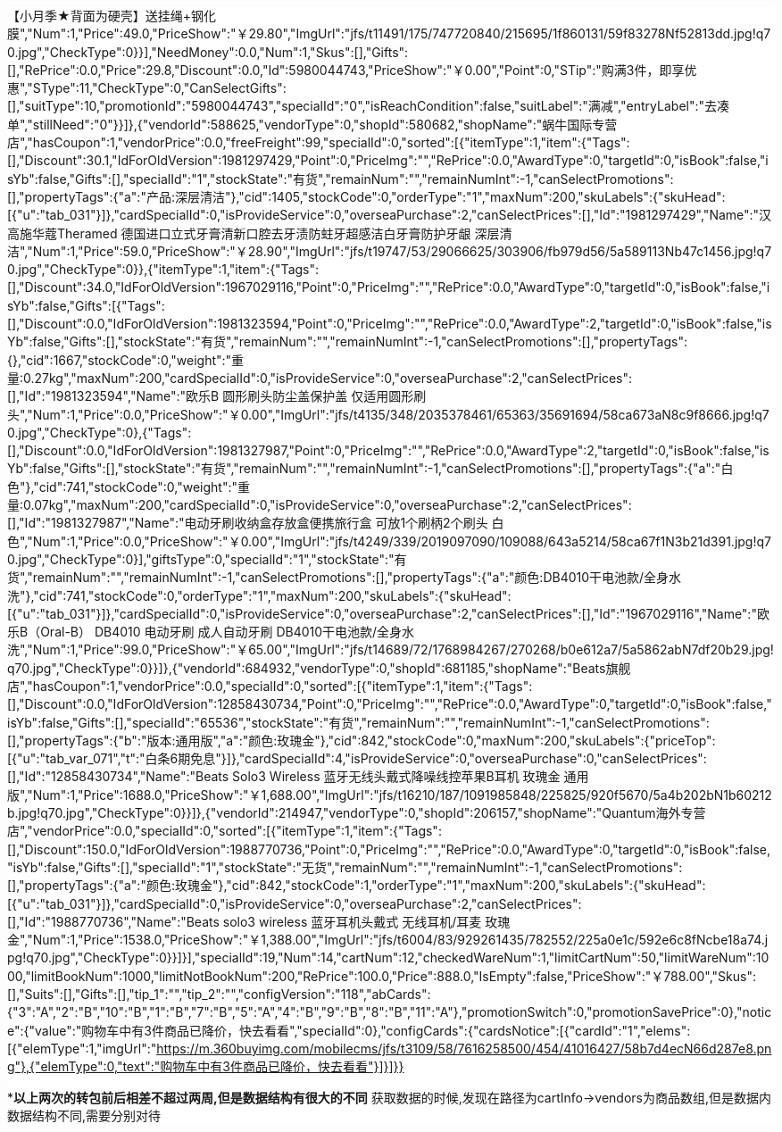 【小月季★背面为硬壳】送挂绳+钢化膜","Num":1,"Price":49.0,"PriceShow":"￥29.80","ImgUrl":"jfs/t11491/175/747720840/215695/1f860131/59f83278Nf52813dd.jpg!q70.jpg","CheckType":0}}],"NeedMoney":0.0,"Num":1,"Skus":[],"Gifts":[],"RePrice":0.0,"Price":29.8,"Discount":0.0,"Id":5980044743,"PriceShow":"￥0.00","Point":0,"STip":"购满3件，即享优惠","SType":11,"CheckType":0,"CanSelectGifts":[],"suitType":10,"promotionId":"5980044743","specialId":"0","isReachCondition":false,"suitLabel":"满减","entryLabel":"去凑单","stillNeed":"0"}}]},{"vendorId":588625,"vendorType":0,"shopId":580682,"shopName":"蜗牛国际专营店","hasCoupon":1,"vendorPrice":0.0,"freeFreight":99,"specialId":0,"sorted":[{"itemType":1,"item":{"Tags":[],"Discount":30.1,"IdForOldVersion":1981297429,"Point":0,"PriceImg":"","RePrice":0.0,"AwardType":0,"targetId":0,"isBook":false,"isYb":false,"Gifts":[],"specialId":"1","stockState":"有货","remainNum":"","remainNumInt":-1,"canSelectPromotions":[],"propertyTags":{"a":"产品:深层清洁"},"cid":1405,"stockCode":0,"orderType":"1","maxNum":200,"skuLabels":{"skuHead":[{"u":"tab_031"}]},"cardSpecialId":0,"isProvideService":0,"overseaPurchase":2,"canSelectPrices":[],"Id":"1981297429","Name":"汉高施华蔻Theramed 德国进口立式牙膏清新口腔去牙渍防蛀牙超感洁白牙膏防护牙龈 深层清洁","Num":1,"Price":59.0,"PriceShow":"￥28.90","ImgUrl":"jfs/t19747/53/29066625/303906/fb979d56/5a589113Nb47c1456.jpg!q70.jpg","CheckType":0}},{"itemType":1,"item":{"Tags":[],"Discount":34.0,"IdForOldVersion":1967029116,"Point":0,"PriceImg":"","RePrice":0.0,"AwardType":0,"targetId":0,"isBook":false,"isYb":false,"Gifts":[{"Tags":[],"Discount":0.0,"IdForOldVersion":1981323594,"Point":0,"PriceImg":"","RePrice":0.0,"AwardType":2,"targetId":0,"isBook":false,"isYb":false,"Gifts":[],"stockState":"有货","remainNum":"","remainNumInt":-1,"canSelectPromotions":[],"propertyTags":{},"cid":1667,"stockCode":0,"weight":"重量:0.27kg","maxNum":200,"cardSpecialId":0,"isProvideService":0,"overseaPurchase":2,"canSelectPrices":[],"Id":"1981323594","Name":"欧乐B 圆形刷头防尘盖保护盖 仅适用圆形刷头","Num":1,"Price":0.0,"PriceShow":"￥0.00","ImgUrl":"jfs/t4135/348/2035378461/65363/35691694/58ca673aN8c9f8666.jpg!q70.jpg","CheckType":0},{"Tags":[],"Discount":0.0,"IdForOldVersion":1981327987,"Point":0,"PriceImg":"","RePrice":0.0,"AwardType":2,"targetId":0,"isBook":false,"isYb":false,"Gifts":[],"stockState":"有货","remainNum":"","remainNumInt":-1,"canSelectPromotions":[],"propertyTags":{"a":"白色"},"cid":741,"stockCode":0,"weight":"重量:0.07kg","maxNum":200,"cardSpecialId":0,"isProvideService":0,"overseaPurchase":2,"canSelectPrices":[],"Id":"1981327987","Name":"电动牙刷收纳盒存放盒便携旅行盒 可放1个刷柄2个刷头 白色","Num":1,"Price":0.0,"PriceShow":"￥0.00","ImgUrl":"jfs/t4249/339/2019097090/109088/643a5214/58ca67f1N3b21d391.jpg!q70.jpg","CheckType":0}],"giftsType":0,"specialId":"1","stockState":"有货","remainNum":"","remainNumInt":-1,"canSelectPromotions":[],"propertyTags":{"a":"颜色:DB4010干电池款/全身水洗"},"cid":741,"stockCode":0,"orderType":"1","maxNum":200,"skuLabels":{"skuHead":[{"u":"tab_031"}]},"cardSpecialId":0,"isProvideService":0,"overseaPurchase":2,"canSelectPrices":[],"Id":"1967029116","Name":"欧乐B（Oral-B） DB4010 电动牙刷 成人自动牙刷 DB4010干电池款/全身水洗","Num":1,"Price":99.0,"PriceShow":"￥65.00","ImgUrl":"jfs/t14689/72/1768984267/270268/b0e612a7/5a5862abN7df20b29.jpg!q70.jpg","CheckType":0}}]},{"vendorId":684932,"vendorType":0,"shopId":681185,"shopName":"Beats旗舰店","hasCoupon":1,"vendorPrice":0.0,"specialId":0,"sorted":[{"itemType":1,"item":{"Tags":[],"Discount":0.0,"IdForOldVersion":12858430734,"Point":0,"PriceImg":"","RePrice":0.0,"AwardType":0,"targetId":0,"isBook":false,"isYb":false,"Gifts":[],"specialId":"65536","stockState":"有货","remainNum":"","remainNumInt":-1,"canSelectPromotions":[],"propertyTags":{"b":"版本:通用版","a":"颜色:玫瑰金"},"cid":842,"stockCode":0,"maxNum":200,"skuLabels":{"priceTop":[{"u":"tab_var_071","t":"白条6期免息"}]},"cardSpecialId":4,"isProvideService":0,"overseaPurchase":0,"canSelectPrices":[],"Id":"12858430734","Name":"Beats Solo3 Wireless 蓝牙无线头戴式降噪线控苹果B耳机 玫瑰金 通用版","Num":1,"Price":1688.0,"PriceShow":"￥1,688.00","ImgUrl":"jfs/t16210/187/1091985848/225825/920f5670/5a4b202bN1b60212b.jpg!q70.jpg","CheckType":0}}]},{"vendorId":214947,"vendorType":0,"shopId":206157,"shopName":"Quantum海外专营店","vendorPrice":0.0,"specialId":0,"sorted":[{"itemType":1,"item":{"Tags":[],"Discount":150.0,"IdForOldVersion":1988770736,"Point":0,"PriceImg":"","RePrice":0.0,"AwardType":0,"targetId":0,"isBook":false,"isYb":false,"Gifts":[],"specialId":"1","stockState":"无货","remainNum":"","remainNumInt":-1,"canSelectPromotions":[],"propertyTags":{"a":"颜色:玫瑰金"},"cid":842,"stockCode":1,"orderType":"1","maxNum":200,"skuLabels":{"skuHead":[{"u":"tab_031"}]},"cardSpecialId":0,"isProvideService":0,"overseaPurchase":2,"canSelectPrices":[],"Id":"1988770736","Name":"Beats solo3 wireless 蓝牙耳机头戴式 无线耳机/耳麦 玫瑰金","Num":1,"Price":1538.0,"PriceShow":"￥1,388.00","ImgUrl":"jfs/t6004/83/929261435/782552/225a0e1c/592e6c8fNcbe18a74.jpg!q70.jpg","CheckType":0}}]}],"specialId":19,"Num":14,"cartNum":12,"checkedWareNum":1,"limitCartNum":50,"limitWareNum":1000,"limitBookNum":1000,"limitNotBookNum":200,"RePrice":100.0,"Price":888.0,"IsEmpty":false,"PriceShow":"￥788.00","Skus":[],"Suits":[],"Gifts":[],"tip_1":"","tip_2":"","configVersion":"118","abCards":{"3":"A","2":"B","10":"B","1":"B","7":"B","5":"A","4":"B","9":"B","8":"B","11":"A"},"promotionSwitch":0,"promotionSavePrice":0},"notice":{"value":"购物车中有3件商品已降价，快去看看","specialId":0},"configCards":{"cardsNotice":[{"cardId":"1","elems":[{"elemType":1,"imgUrl":"https://m.360buyimg.com/mobilecms/jfs/t3109/58/7616258500/454/41016427/58b7d4ecN66d287e8.png"},{"elemType":0,"text":"购物车中有3件商品已降价，快去看看"}]}]}}


*****以上两次的转包前后相差不超过两周,但是数据结构有很大的不同****
获取数据的时候,发现在路径为cartInfo->vendors为商品数组,但是数据内数据结构不同,需要分别对待

